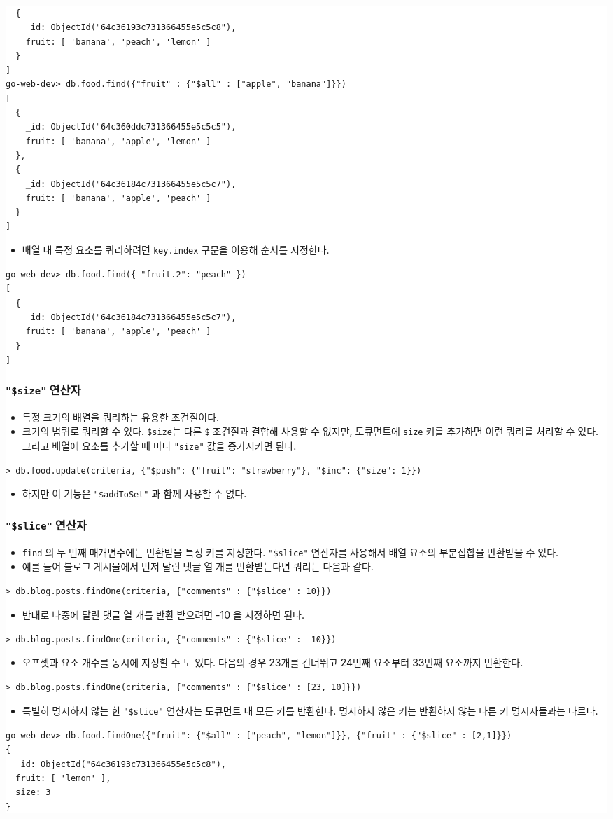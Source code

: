 ```
  {
    _id: ObjectId("64c36193c731366455e5c5c8"),
    fruit: [ 'banana', 'peach', 'lemon' ]
  }
]
go-web-dev> db.food.find({"fruit" : {"$all" : ["apple", "banana"]}})
[
  {
    _id: ObjectId("64c360ddc731366455e5c5c5"),
    fruit: [ 'banana', 'apple', 'lemon' ]
  },
  {
    _id: ObjectId("64c36184c731366455e5c5c7"),
    fruit: [ 'banana', 'apple', 'peach' ]
  }
]
```

- 배열 내 특정 요소를 쿼리하려면 `key.index` 구문을 이용해 순서를 지정한다.
```
go-web-dev> db.food.find({ "fruit.2": "peach" })
[
  {
    _id: ObjectId("64c36184c731366455e5c5c7"),
    fruit: [ 'banana', 'apple', 'peach' ]
  }
]
```

### `"$size"` 연산자
- 특정 크기의 배열을 쿼리하는 유용한 조건절이다. 
- 크기의 범퀴로 쿼리할 수 있다. `$size`는 다른 `$` 조건절과 결합해 사용할 수 없지만, 도큐먼트에 `size` 키를 추가하면 이런 쿼리를 처리할 수 있다. 그리고 배열에 요소를 추가할 때 마다 `"size"` 값을 증가시키면 된다. 
```
> db.food.update(criteria, {"$push": {"fruit": "strawberry"}, "$inc": {"size": 1}})
```
- 하지만 이 기능은 `"$addToSet"` 과 함께 사용할 수 없다. 

### `"$slice"` 연산자
- `find` 의 두 번째 매개변수에는 반환받을 특정 키를 지정한다. `"$slice"` 연산자를 사용해서 배열 요소의 부분집합을 반환받을 수 있다.
- 예를 들어 블로그 게시물에서 먼저 달린 댓글 열 개를 반환받는다면 쿼리는 다음과 같다.
```
> db.blog.posts.findOne(criteria, {"comments" : {"$slice" : 10}})
```
- 반대로 나중에 달린 댓글 열 개를 반환 받으려면 -10 을 지정하면 된다.
```
> db.blog.posts.findOne(criteria, {"comments" : {"$slice" : -10}})
```
- 오프셋과 요소 개수를 동시에 지정할 수 도 있다. 다음의 경우 23개를 건너뛰고 24번째 요소부터 33번째 요소까지 반환한다.
```
> db.blog.posts.findOne(criteria, {"comments" : {"$slice" : [23, 10]}})
```
- 특별히 명시하지 않는 한 `"$slice"` 연산자는 도큐먼트 내 모든 키를 반환한다. 명시하지 않은 키는 반환하지 않는 다른 키 명시자들과는 다르다.
```
go-web-dev> db.food.findOne({"fruit": {"$all" : ["peach", "lemon"]}}, {"fruit" : {"$slice" : [2,1]}})
{
  _id: ObjectId("64c36193c731366455e5c5c8"),
  fruit: [ 'lemon' ],
  size: 3
}
```
